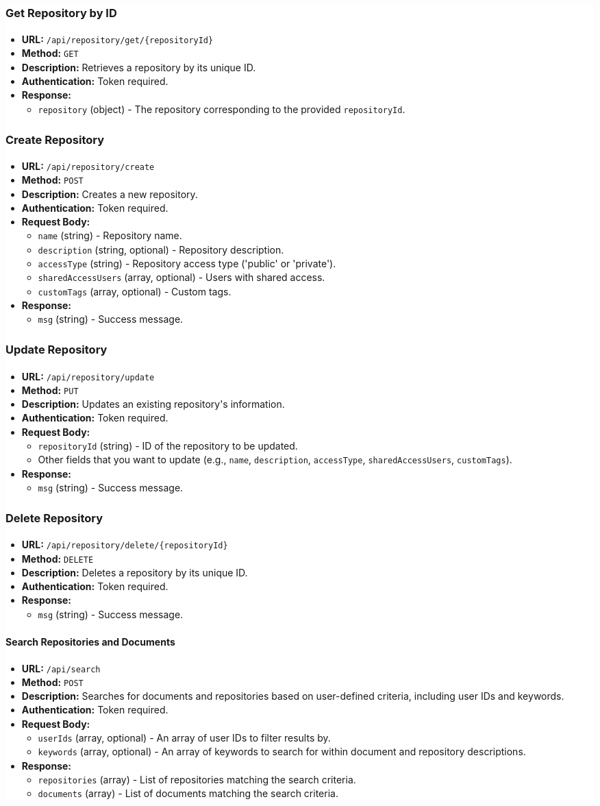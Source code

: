 ### Get Repository by ID

- **URL:** `/api/repository/get/{repositoryId}`
- **Method:** `GET`
- **Description:** Retrieves a repository by its unique ID.
- **Authentication:** Token required.
- **Response:**
  - `repository` (object) - The repository corresponding to the provided `repositoryId`.

### Create Repository

- **URL:** `/api/repository/create`
- **Method:** `POST`
- **Description:** Creates a new repository.
- **Authentication:** Token required.
- **Request Body:**
  - `name` (string) - Repository name.
  - `description` (string, optional) - Repository description.
  - `accessType` (string) - Repository access type ('public' or 'private').
  - `sharedAccessUsers` (array, optional) - Users with shared access.
  - `customTags` (array, optional) - Custom tags.
- **Response:**
  - `msg` (string) - Success message.

### Update Repository

- **URL:** `/api/repository/update`
- **Method:** `PUT`
- **Description:** Updates an existing repository's information.
- **Authentication:** Token required.
- **Request Body:**
  - `repositoryId` (string) - ID of the repository to be updated.
  - Other fields that you want to update (e.g., `name`, `description`, `accessType`, `sharedAccessUsers`, `customTags`).
- **Response:**
  - `msg` (string) - Success message.

### Delete Repository

- **URL:** `/api/repository/delete/{repositoryId}`
- **Method:** `DELETE`
- **Description:** Deletes a repository by its unique ID.
- **Authentication:** Token required.
- **Response:**
  - `msg` (string) - Success message.


#### Search Repositories and Documents

- **URL:** `/api/search`
- **Method:** `POST`
- **Description:** Searches for documents and repositories based on user-defined criteria, including user IDs and keywords.
- **Authentication:** Token required.
- **Request Body:**
  - `userIds` (array, optional) - An array of user IDs to filter results by.
  - `keywords` (array, optional) - An array of keywords to search for within document and repository descriptions.
- **Response:**
  - `repositories` (array) - List of repositories matching the search criteria.
  - `documents` (array) - List of documents matching the search criteria.
